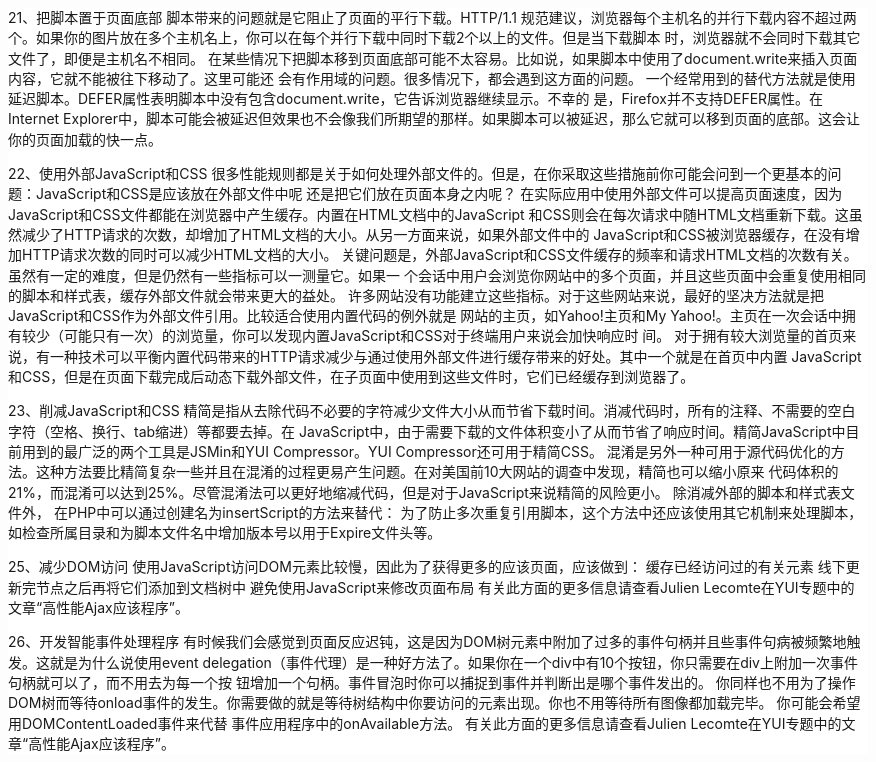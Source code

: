 
21、把脚本置于页面底部 
  脚本带来的问题就是它阻止了页面的平行下载。HTTP/1.1 规范建议，浏览器每个主机名的并行下载内容不超过两个。如果你的图片放在多个主机名上，你可以在每个并行下载中同时下载2个以上的文件。但是当下载脚本 时，浏览器就不会同时下载其它文件了，即便是主机名不相同。
  在某些情况下把脚本移到页面底部可能不太容易。比如说，如果脚本中使用了document.write来插入页面内容，它就不能被往下移动了。这里可能还 会有作用域的问题。很多情况下，都会遇到这方面的问题。
  一个经常用到的替代方法就是使用延迟脚本。DEFER属性表明脚本中没有包含document.write，它告诉浏览器继续显示。不幸的 是，Firefox并不支持DEFER属性。在Internet Explorer中，脚本可能会被延迟但效果也不会像我们所期望的那样。如果脚本可以被延迟，那么它就可以移到页面的底部。这会让你的页面加载的快一点。

 

22、使用外部JavaScript和CSS 
  很多性能规则都是关于如何处理外部文件的。但是，在你采取这些措施前你可能会问到一个更基本的问题：JavaScript和CSS是应该放在外部文件中呢 还是把它们放在页面本身之内呢？
  在实际应用中使用外部文件可以提高页面速度，因为JavaScript和CSS文件都能在浏览器中产生缓存。内置在HTML文档中的JavaScript 和CSS则会在每次请求中随HTML文档重新下载。这虽然减少了HTTP请求的次数，却增加了HTML文档的大小。从另一方面来说，如果外部文件中的 JavaScript和CSS被浏览器缓存，在没有增加HTTP请求次数的同时可以减少HTML文档的大小。
  关键问题是，外部JavaScript和CSS文件缓存的频率和请求HTML文档的次数有关。虽然有一定的难度，但是仍然有一些指标可以一测量它。如果一 个会话中用户会浏览你网站中的多个页面，并且这些页面中会重复使用相同的脚本和样式表，缓存外部文件就会带来更大的益处。
  许多网站没有功能建立这些指标。对于这些网站来说，最好的坚决方法就是把JavaScript和CSS作为外部文件引用。比较适合使用内置代码的例外就是 网站的主页，如Yahoo!主页和My Yahoo!。主页在一次会话中拥有较少（可能只有一次）的浏览量，你可以发现内置JavaScript和CSS对于终端用户来说会加快响应时 间。
  对于拥有较大浏览量的首页来说，有一种技术可以平衡内置代码带来的HTTP请求减少与通过使用外部文件进行缓存带来的好处。其中一个就是在首页中内置 JavaScript和CSS，但是在页面下载完成后动态下载外部文件，在子页面中使用到这些文件时，它们已经缓存到浏览器了。

 

23、削减JavaScript和CSS 
  精简是指从去除代码不必要的字符减少文件大小从而节省下载时间。消减代码时，所有的注释、不需要的空白字符（空格、换行、tab缩进）等都要去掉。在 JavaScript中，由于需要下载的文件体积变小了从而节省了响应时间。精简JavaScript中目前用到的最广泛的两个工具是JSMin和YUI Compressor。YUI Compressor还可用于精简CSS。
  混淆是另外一种可用于源代码优化的方法。这种方法要比精简复杂一些并且在混淆的过程更易产生问题。在对美国前10大网站的调查中发现，精简也可以缩小原来 代码体积的21%，而混淆可以达到25%。尽管混淆法可以更好地缩减代码，但是对于JavaScript来说精简的风险更小。
  除消减外部的脚本和样式表文件外，<script>和<style>代码块也可以并且应该进行消减。即使你用Gzip压缩过脚本 和样式表，精简这些文件仍然可以节省5%以上的空间。由于JavaScript和CSS的功能和体积的增加，消减代码将会获得益处。

 

 

24、剔除重复脚本 
  在同一个页面中重复引用JavaScript文件会影响页面的性能。你可能会认为这种情况并不多见。对于美国前10大网站的调查显示其中有两家存在重复引 用脚本的情况。有两种主要因素导致一个脚本被重复引用的奇怪现象发生：团队规模和脚本数量。如果真的存在这种情况，重复脚本会引起不必要的HTTP请求和 无用的JavaScript运算，这降低了网站性能。
  在Internet Explorer中会产生不必要的HTTP请求，而在Firefox却不会。在Internet Explorer中，如果一个脚本被引用两次而且它又不可缓存，它就会在页面加载过程中产生两次HTTP请求。即时脚本可以缓存，当用户重载页面时也会产 生额外的HTTP请求。
  除增加额外的HTTP请求外，多次运算脚本也会浪费时间。在Internet Explorer和Firefox中不管脚本是否可缓存，它们都存在重复运算JavaScript的问题。
  一个避免偶尔发生的两次引用同一脚本的方法是在模板中使用脚本管理模块引用脚本。在HTML页面中使用<script />标签引用脚本的最常见方法就是： 
    <script type="text/javascript" src="menu_1.0.17.js"></script> 
在PHP中可以通过创建名为insertScript的方法来替代： 
     <?php insertScript("menu.js") ?> 
为了防止多次重复引用脚本，这个方法中还应该使用其它机制来处理脚本，如检查所属目录和为脚本文件名中增加版本号以用于Expire文件头等。

 

25、减少DOM访问 
  使用JavaScript访问DOM元素比较慢，因此为了获得更多的应该页面，应该做到：
缓存已经访问过的有关元素 
线下更新完节点之后再将它们添加到文档树中 
避免使用JavaScript来修改页面布局 
  有关此方面的更多信息请查看Julien Lecomte在YUI专题中的文章“高性能Ajax应该程序”。

 

26、开发智能事件处理程序 
  有时候我们会感觉到页面反应迟钝，这是因为DOM树元素中附加了过多的事件句柄并且些事件句病被频繁地触发。这就是为什么说使用event delegation（事件代理）是一种好方法了。如果你在一个div中有10个按钮，你只需要在div上附加一次事件句柄就可以了，而不用去为每一个按 钮增加一个句柄。事件冒泡时你可以捕捉到事件并判断出是哪个事件发出的。
  你同样也不用为了操作DOM树而等待onload事件的发生。你需要做的就是等待树结构中你要访问的元素出现。你也不用等待所有图像都加载完毕。
  你可能会希望用DOMContentLoaded事件来代替 事件应用程序中的onAvailable方法。
  有关此方面的更多信息请查看Julien Lecomte在YUI专题中的文章“高性能Ajax应该程序”。
